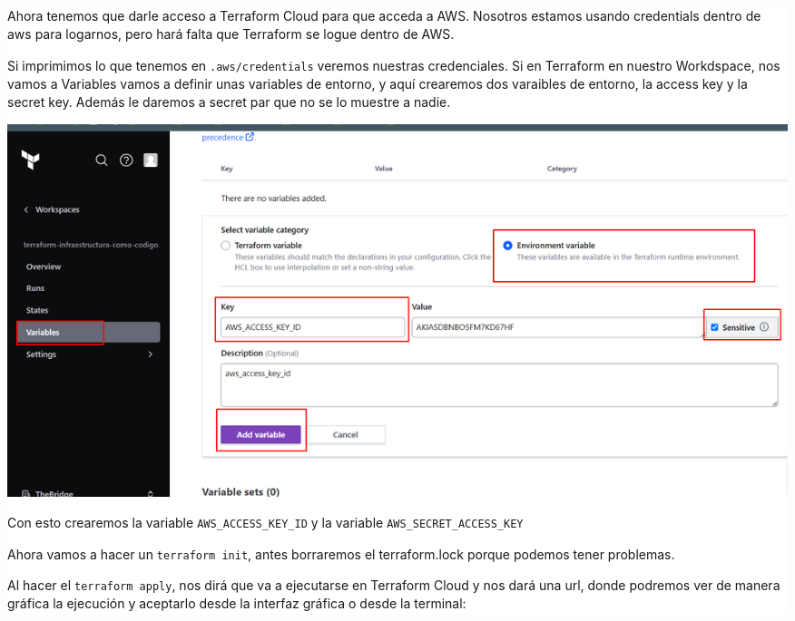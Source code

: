 Ahora tenemos que darle acceso a Terraform Cloud para que acceda a AWS. Nosotros estamos usando credentials dentro de 
aws para logarnos, pero hará falta que Terraform se logue dentro de AWS. 

Si imprimimos lo que tenemos en `.aws/credentials` veremos nuestras credenciales. Si en Terraform en nuestro Workdspace, 
nos vamos a Variables vamos a definir unas variables de entorno, y aquí crearemos dos varaibles de entorno, la access key
y la secret key. Además le daremos a secret par que no se lo muestre a nadie. 

![img.png](img/terraform_cloud_07.png)

Con esto crearemos la variable `AWS_ACCESS_KEY_ID` y la variable `AWS_SECRET_ACCESS_KEY`

Ahora vamos a hacer un `terraform init`, antes borraremos el terraform.lock porque podemos tener problemas. 

Al hacer el `terraform apply`, nos dirá que va a ejecutarse en Terraform Cloud y nos dará una url, donde podremos 
ver de manera gráfica la ejecución y aceptarlo desde la interfaz gráfica o desde la terminal:
